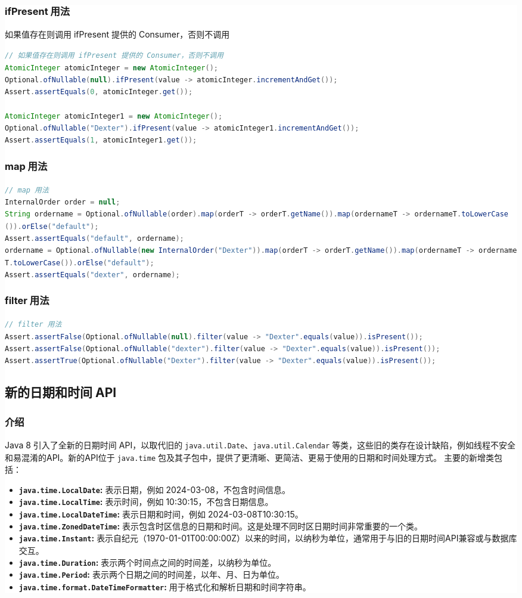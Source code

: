 

### ifPresent 用法

如果值存在则调用 ifPresent 提供的 Consumer，否则不调用

```java
// 如果值存在则调用 ifPresent 提供的 Consumer，否则不调用
AtomicInteger atomicInteger = new AtomicInteger();
Optional.ofNullable(null).ifPresent(value -> atomicInteger.incrementAndGet());
Assert.assertEquals(0, atomicInteger.get());

AtomicInteger atomicInteger1 = new AtomicInteger();
Optional.ofNullable("Dexter").ifPresent(value -> atomicInteger1.incrementAndGet());
Assert.assertEquals(1, atomicInteger1.get());
```



### map 用法

```java
// map 用法
InternalOrder order = null;
String ordername = Optional.ofNullable(order).map(orderT -> orderT.getName()).map(ordernameT -> ordernameT.toLowerCase()).orElse("default");
Assert.assertEquals("default", ordername);
ordername = Optional.ofNullable(new InternalOrder("Dexter")).map(orderT -> orderT.getName()).map(ordernameT -> ordernameT.toLowerCase()).orElse("default");
Assert.assertEquals("dexter", ordername);
```



### filter 用法

```java
// filter 用法
Assert.assertFalse(Optional.ofNullable(null).filter(value -> "Dexter".equals(value)).isPresent());
Assert.assertFalse(Optional.ofNullable("dexter").filter(value -> "Dexter".equals(value)).isPresent());
Assert.assertTrue(Optional.ofNullable("Dexter").filter(value -> "Dexter".equals(value)).isPresent());
```



## 新的日期和时间 API

### 介绍

Java 8 引入了全新的日期时间 API，以取代旧的 `java.util.Date`、`java.util.Calendar` 等类，这些旧的类存在设计缺陷，例如线程不安全和易混淆的API。新的API位于 `java.time` 包及其子包中，提供了更清晰、更简洁、更易于使用的日期和时间处理方式。  主要的新增类包括：

* **`java.time.LocalDate`:**  表示日期，例如 2024-03-08，不包含时间信息。
* **`java.time.LocalTime`:** 表示时间，例如 10:30:15，不包含日期信息。
* **`java.time.LocalDateTime`:**  表示日期和时间，例如 2024-03-08T10:30:15。
* **`java.time.ZonedDateTime`:**  表示包含时区信息的日期和时间。这是处理不同时区日期时间非常重要的一个类。
* **`java.time.Instant`:**  表示自纪元（1970-01-01T00:00:00Z）以来的时间，以纳秒为单位，通常用于与旧的日期时间API兼容或与数据库交互。
* **`java.time.Duration`:**  表示两个时间点之间的时间差，以纳秒为单位。
* **`java.time.Period`:** 表示两个日期之间的时间差，以年、月、日为单位。
* **`java.time.format.DateTimeFormatter`:** 用于格式化和解析日期和时间字符串。
